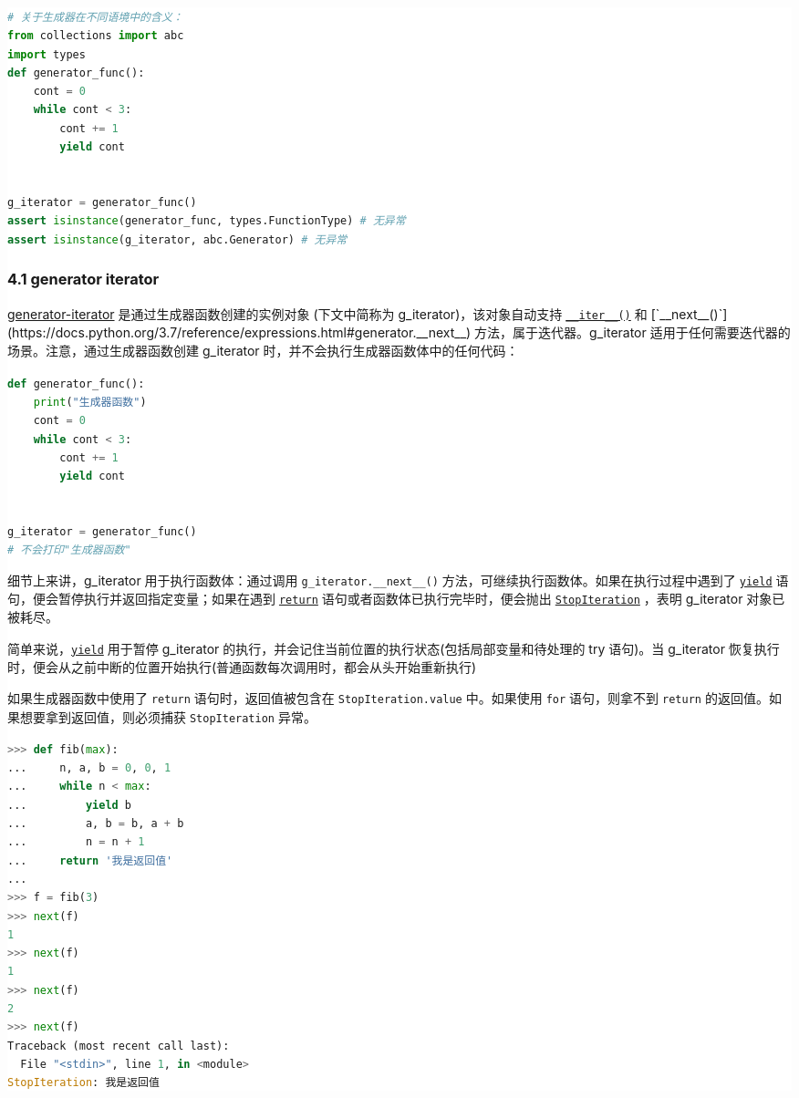   ```python
  # 关于生成器在不同语境中的含义：
  from collections import abc
  import types
  def generator_func():
      cont = 0
      while cont < 3:
          cont += 1
          yield cont
  
  
  g_iterator = generator_func()
  assert isinstance(generator_func, types.FunctionType) # 无异常
  assert isinstance(g_iterator, abc.Generator) # 无异常
  ```

### 4.1 generator iterator

[generator-iterator](https://docs.python.org/3.7/glossary.html#term-generator-iterator) 是通过生成器函数创建的实例对象 (下文中简称为 g_iterator)，该对象自动支持 [`__iter__()`](https://docs.python.org/3.7/reference/datamodel.html#object.__iter__) 和 [`__next__()`](https://docs.python.org/3.7/reference/expressions.html#generator.__next__) 方法，属于迭代器。g_iterator 适用于任何需要迭代器的场景。注意，通过生成器函数创建 g_iterator 时，并不会执行生成器函数体中的任何代码：

```python
def generator_func():
    print("生成器函数")
    cont = 0
    while cont < 3:
        cont += 1
        yield cont


g_iterator = generator_func()
# 不会打印"生成器函数"
```

细节上来讲，g_iterator 用于执行函数体：通过调用 `g_iterator.__next__()` 方法，可继续执行函数体。如果在执行过程中遇到了 [`yield`](https://docs.python.org/3.6/reference/simple_stmts.html#yield) 语句，便会暂停执行并返回指定变量；如果在遇到 [`return`](https://docs.python.org/3.6/reference/simple_stmts.html#return) 语句或者函数体已执行完毕时，便会抛出 [`StopIteration`](https://docs.python.org/3.6/library/exceptions.html#StopIteration) ，表明 g_iterator 对象已被耗尽。

简单来说，[`yield`](https://docs.python.org/3.7/reference/simple_stmts.html#yield) 用于暂停 g_iterator  的执行，并会记住当前位置的执行状态(包括局部变量和待处理的 try 语句)。当 g_iterator  恢复执行时，便会从之前中断的位置开始执行(普通函数每次调用时，都会从头开始重新执行)

如果生成器函数中使用了 `return` 语句时，返回值被包含在 `StopIteration.value` 中。如果使用 `for` 语句，则拿不到 `return` 的返回值。如果想要拿到返回值，则必须捕获 `StopIteration` 异常。

```python
>>> def fib(max):
...     n, a, b = 0, 0, 1
...     while n < max:
...         yield b
...         a, b = b, a + b
...         n = n + 1
...     return '我是返回值'
...
>>> f = fib(3)
>>> next(f)
1
>>> next(f)
1
>>> next(f)
2
>>> next(f)
Traceback (most recent call last):
  File "<stdin>", line 1, in <module>
StopIteration: 我是返回值
```